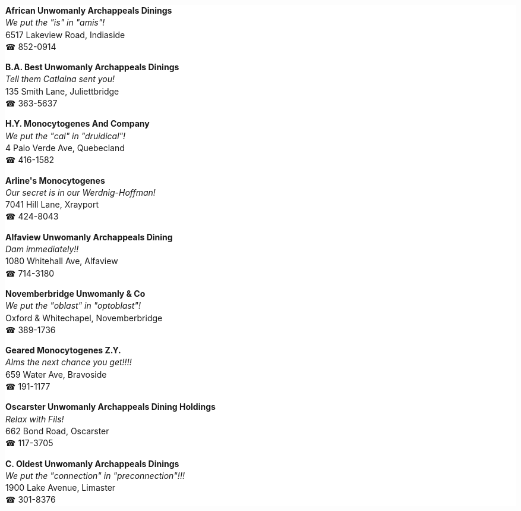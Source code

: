 

**African Unwomanly Archappeals Dinings**  
_We put the "is" in "amis"!_  
6517 Lakeview Road, Indiaside  
☎ 852-0914



**B.A. Best Unwomanly Archappeals Dinings**  
_Tell them Catlaina sent you!_  
135 Smith Lane, Juliettbridge  
☎ 363-5637



**H.Y. Monocytogenes And Company**  
_We put the "cal" in "druidical"!_  
4 Palo Verde Ave, Quebecland  
☎ 416-1582



**Arline's Monocytogenes**  
_Our secret is in our Werdnig-Hoffman!_  
7041 Hill Lane, Xrayport  
☎ 424-8043



**Alfaview Unwomanly Archappeals Dining**  
_Dam immediately!!_  
1080 Whitehall Ave, Alfaview  
☎ 714-3180



**Novemberbridge Unwomanly & Co**  
_We put the "oblast" in "optoblast"!_  
Oxford & Whitechapel, Novemberbridge  
☎ 389-1736



**Geared Monocytogenes Z.Y.**  
_Alms the next chance you get!!!!_  
659 Water Ave, Bravoside  
☎ 191-1177



**Oscarster Unwomanly Archappeals Dining Holdings**  
_Relax with Fils!_  
662 Bond Road, Oscarster  
☎ 117-3705



**C. Oldest Unwomanly Archappeals Dinings**  
_We put the "connection" in "preconnection"!!!_  
1900 Lake Avenue, Limaster  
☎ 301-8376
